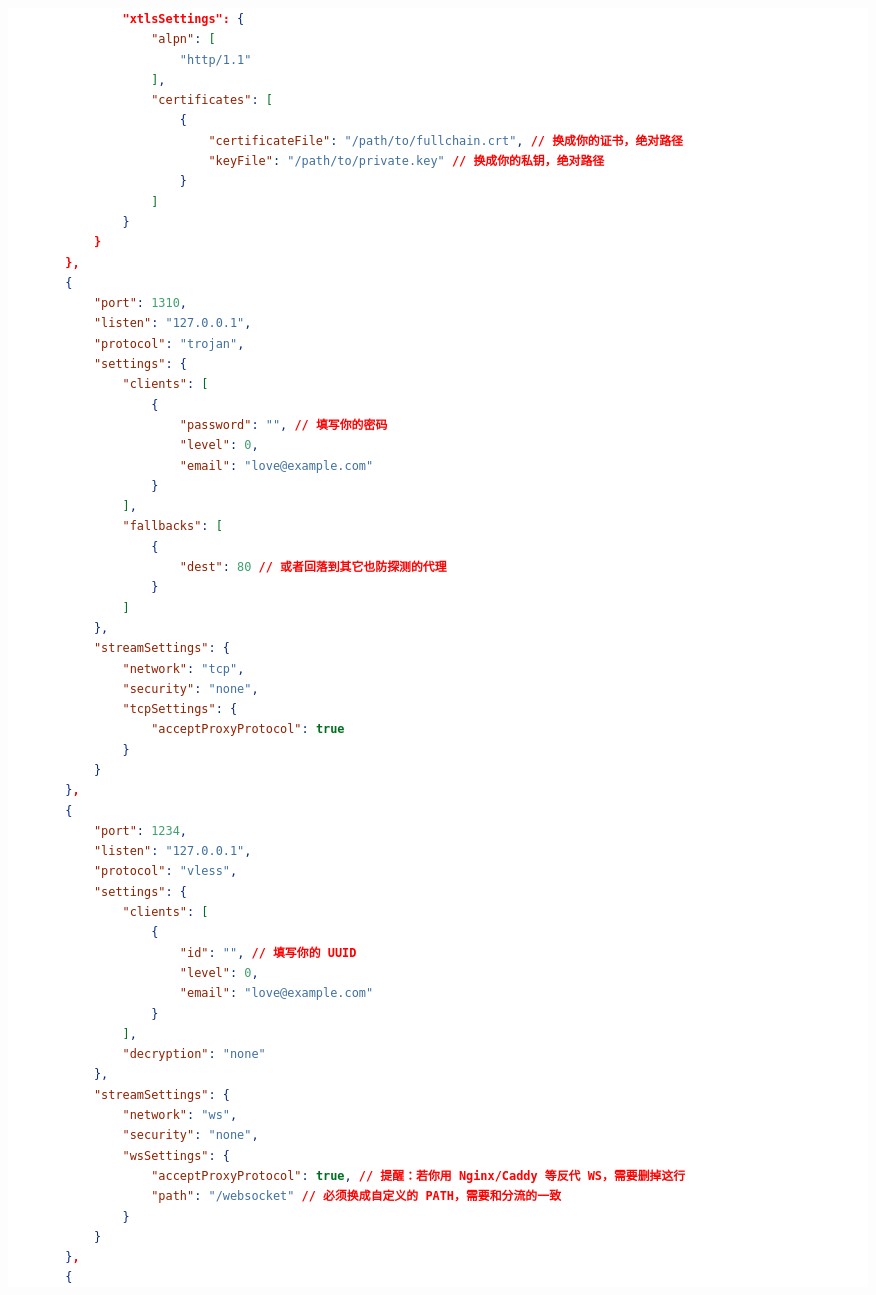 ```json
                "xtlsSettings": {
                    "alpn": [
                        "http/1.1"
                    ],
                    "certificates": [
                        {
                            "certificateFile": "/path/to/fullchain.crt", // 换成你的证书，绝对路径
                            "keyFile": "/path/to/private.key" // 换成你的私钥，绝对路径
                        }
                    ]
                }
            }
        },
        {
            "port": 1310,
            "listen": "127.0.0.1",
            "protocol": "trojan",
            "settings": {
                "clients": [
                    {
                        "password": "", // 填写你的密码
                        "level": 0,
                        "email": "love@example.com"
                    }
                ],
                "fallbacks": [
                    {
                        "dest": 80 // 或者回落到其它也防探测的代理
                    }
                ]
            },
            "streamSettings": {
                "network": "tcp",
                "security": "none",
                "tcpSettings": {
                    "acceptProxyProtocol": true
                }
            }
        },
        {
            "port": 1234,
            "listen": "127.0.0.1",
            "protocol": "vless",
            "settings": {
                "clients": [
                    {
                        "id": "", // 填写你的 UUID
                        "level": 0,
                        "email": "love@example.com"
                    }
                ],
                "decryption": "none"
            },
            "streamSettings": {
                "network": "ws",
                "security": "none",
                "wsSettings": {
                    "acceptProxyProtocol": true, // 提醒：若你用 Nginx/Caddy 等反代 WS，需要删掉这行
                    "path": "/websocket" // 必须换成自定义的 PATH，需要和分流的一致
                }
            }
        },
        {
```